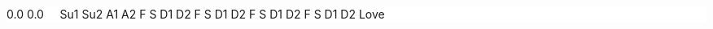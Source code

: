 <td align="center">0.0</td>

<td align="center">0.0</td>

</tr>

<tr>

<td colspan="17" style="line-height: 5px; background-color: #E7FC6D;"> </td>

</tr>

<tr>

<th rowspan="2"> </th>

<th colspan="4">Su1</th>

<th colspan="4">Su2</th>

<th colspan="4">A1</th>

<th colspan="4">A2</th>

</tr>

<tr>

<th>F</th>

<th>S</th>

<th>D1</th>

<th>D2</th>

<th>F</th>

<th>S</th>

<th>D1</th>

<th>D2</th>

<th>F</th>

<th>S</th>

<th>D1</th>

<th>D2</th>

<th>F</th>

<th>S</th>

<th>D1</th>

<th>D2</th>

</tr>

<tr>

<td>Love</td>
